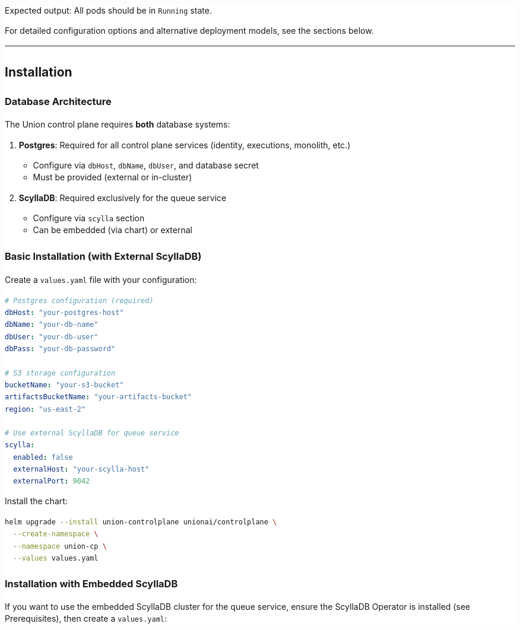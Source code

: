 Expected output: All pods should be in `Running` state.

For detailed configuration options and alternative deployment models, see the sections below.

---

## Installation

### Database Architecture

The Union control plane requires **both** database systems:

1. **Postgres**: Required for all control plane services (identity, executions, monolith, etc.)
   - Configure via `dbHost`, `dbName`, `dbUser`, and database secret
   - Must be provided (external or in-cluster)

2. **ScyllaDB**: Required exclusively for the queue service
   - Configure via `scylla` section
   - Can be embedded (via chart) or external

### Basic Installation (with External ScyllaDB)

Create a `values.yaml` file with your configuration:

```yaml
# Postgres configuration (required)
dbHost: "your-postgres-host"
dbName: "your-db-name"
dbUser: "your-db-user"
dbPass: "your-db-password"

# S3 storage configuration
bucketName: "your-s3-bucket"
artifactsBucketName: "your-artifacts-bucket"
region: "us-east-2"

# Use external ScyllaDB for queue service
scylla:
  enabled: false
  externalHost: "your-scylla-host"
  externalPort: 9042
```

Install the chart:

```bash
helm upgrade --install union-controlplane unionai/controlplane \
  --create-namespace \
  --namespace union-cp \
  --values values.yaml
```

### Installation with Embedded ScyllaDB

If you want to use the embedded ScyllaDB cluster for the queue service, ensure the ScyllaDB Operator is installed (see Prerequisites), then create a `values.yaml`:

